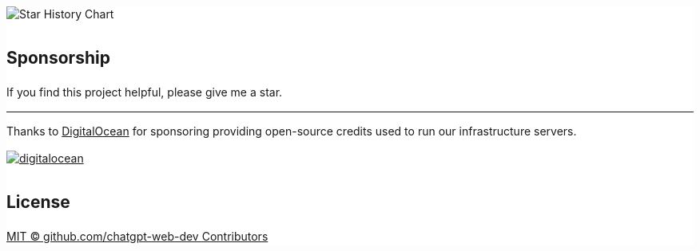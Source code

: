 <picture>
  <source media="(prefers-color-scheme: dark)" srcset="https://api.star-history.com/svg?repos=chatgpt-web-dev/chatgpt-web&type=Date&theme=dark" />
  <source media="(prefers-color-scheme: light)" srcset="https://api.star-history.com/svg?repos=chatgpt-web-dev/chatgpt-web&type=Date" />
  <img alt="Star History Chart" src="https://api.star-history.com/svg?repos=chatgpt-web-dev/chatgpt-web&type=Date" width="550" />
</picture>

## Sponsorship

If you find this project helpful, please give me a star.

---

Thanks to [DigitalOcean](https://www.digitalocean.com/) for sponsoring providing open-source credits used to run our infrastructure servers.

<p>
  <a href="https://www.digitalocean.com/">
    <img alt="digitalocean" src="https://opensource.nyc3.cdn.digitaloceanspaces.com/attribution/assets/SVG/DO_Logo_horizontal_blue.svg" width="201px">
  </a>
</p>

## License
[MIT © github.com/chatgpt-web-dev Contributors](./LICENSE)
